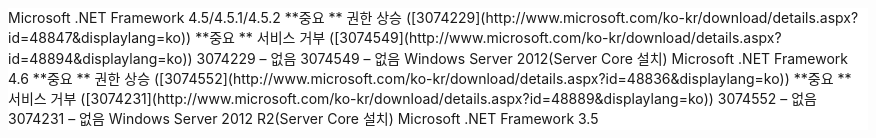 </td>
<td style="border:1px solid black;">
Microsoft .NET Framework 4.5/4.5.1/4.5.2

</td>
<td style="border:1px solid black;">
**중요 **  
권한 상승  
([3074229](http://www.microsoft.com/ko-kr/download/details.aspx?id=48847&displaylang=ko))

</td>
<td style="border:1px solid black;">
**중요 **  
서비스 거부  
([3074549](http://www.microsoft.com/ko-kr/download/details.aspx?id=48894&displaylang=ko))

</td>
<td style="border:1px solid black;">
3074229 – 없음  
3074549 – 없음

</td>
</tr>
<tr>
<td style="border:1px solid black;">
Windows Server 2012(Server Core 설치)

</td>
<td style="border:1px solid black;">
Microsoft .NET Framework 4.6

</td>
<td style="border:1px solid black;">
**중요 **  
권한 상승  
([3074552](http://www.microsoft.com/ko-kr/download/details.aspx?id=48836&displaylang=ko))

</td>
<td style="border:1px solid black;">
**중요 **  
서비스 거부  
([3074231](http://www.microsoft.com/ko-kr/download/details.aspx?id=48889&displaylang=ko))

</td>
<td style="border:1px solid black;">
3074552 – 없음  
3074231 – 없음

</td>
</tr>
<tr>
<td style="border:1px solid black;">
Windows Server 2012 R2(Server Core 설치)

</td>
<td style="border:1px solid black;">
Microsoft .NET Framework 3.5
